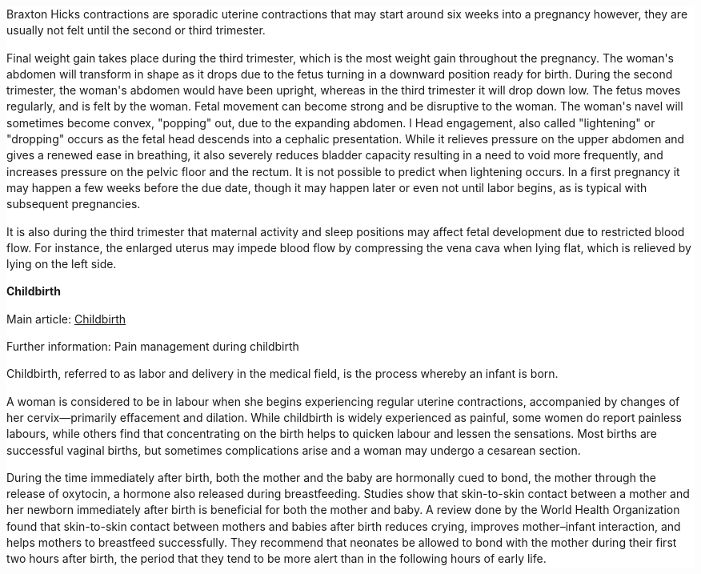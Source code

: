 Braxton Hicks contractions are sporadic uterine contractions that may start around six weeks into a pregnancy however, they are usually not felt until the second or third trimester.

Final weight gain takes place during the third trimester, which is the most weight gain throughout the pregnancy. The woman's abdomen will transform in shape as it drops due to the fetus turning in a downward position ready for birth. During the second trimester, the woman's abdomen would have been upright, whereas in the third trimester it will drop down low. The fetus moves regularly, and is felt by the woman. Fetal movement can become strong and be disruptive to the woman. The woman's navel will sometimes become convex, "popping" out, due to the expanding abdomen. l Head engagement, also called "lightening" or "dropping" occurs as the fetal head descends into a cephalic presentation. While it relieves pressure on the upper abdomen and gives a renewed ease in breathing, it also severely reduces bladder capacity resulting in a need to void more frequently, and increases pressure on the pelvic floor and the rectum. It is not possible to predict when lightening occurs. In a first pregnancy it may happen a few weeks before the due date, though it may happen later or even not until labor begins, as is typical with subsequent pregnancies.

It is also during the third trimester that maternal activity and sleep positions may affect fetal development due to restricted blood flow. For instance, the enlarged uterus may impede blood flow by compressing the vena cava when lying flat, which is relieved by lying on the left side.

**Childbirth**

Main article: [Childbirth](/expecting/six/)

Further information: Pain management during childbirth

Childbirth, referred to as labor and delivery in the medical field, is the process whereby an infant is born.

A woman is considered to be in labour when she begins experiencing regular uterine contractions, accompanied by changes of her cervix—primarily effacement and dilation. While childbirth is widely experienced as painful, some women do report painless labours, while others find that concentrating on the birth helps to quicken labour and lessen the sensations. Most births are successful vaginal births, but sometimes complications arise and a woman may undergo a cesarean section.

During the time immediately after birth, both the mother and the baby are hormonally cued to bond, the mother through the release of oxytocin, a hormone also released during breastfeeding. Studies show that skin-to-skin contact between a mother and her newborn immediately after birth is beneficial for both the mother and baby. A review done by the World Health Organization found that skin-to-skin contact between mothers and babies after birth reduces crying, improves mother–infant interaction, and helps mothers to breastfeed successfully. They recommend that neonates be allowed to bond with the mother during their first two hours after birth, the period that they tend to be more alert than in the following hours of early life.
